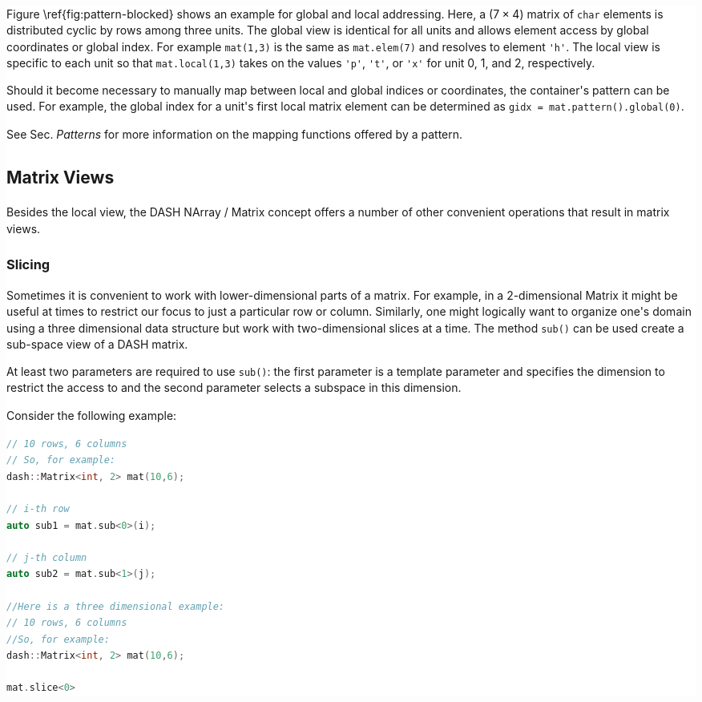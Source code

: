 Figure \ref{fig:pattern-blocked} shows an example for global and local addressing. Here, a
$(7 \times 4)$ matrix of `char` elements is distributed cyclic by rows among
three units.
The global view is identical for all units and allows element access by global
coordinates or global index.
For example `mat(1,3)` is the same as `mat.elem(7)` and resolves to element
`'h'`.
The local view is specific to each unit so that `mat.local(1,3)` takes on the
values `'p'`, `'t'`, or `'x'` for unit 0, 1, and 2, respectively.

Should it become necessary to manually map between local and global indices or
coordinates, the container's pattern can be used. For example, the global
index for a unit's first local matrix element can be determined as
`gidx = mat.pattern().global(0)`.

See Sec. *Patterns* for more information on the mapping functions offered by a
pattern.



## Matrix Views

Besides the local view, the DASH NArray / Matrix concept offers a number of other
convenient operations that result in matrix views.

### Slicing

Sometimes it is convenient to work with lower-dimensional parts of a matrix.
For example, in a 2-dimensional Matrix it might be useful at times to restrict
our focus to just a particular row or column.
Similarly, one might logically want to organize one's domain using a three
dimensional data structure but work with two-dimensional slices at a time.
The method `sub()` can be used create a sub-space view of a DASH matrix.

At least two parameters are required to use `sub()`: the first parameter is a
template parameter and specifies the dimension to restrict the access to and
the second parameter selects a subspace in this dimension.

Consider the following example:

```c++
// 10 rows, 6 columns
// So, for example:
dash::Matrix<int, 2> mat(10,6);

// i-th row
auto sub1 = mat.sub<0>(i);

// j-th column
auto sub2 = mat.sub<1>(j);

//Here is a three dimensional example:
// 10 rows, 6 columns
//So, for example:
dash::Matrix<int, 2> mat(10,6);

mat.slice<0>
```
